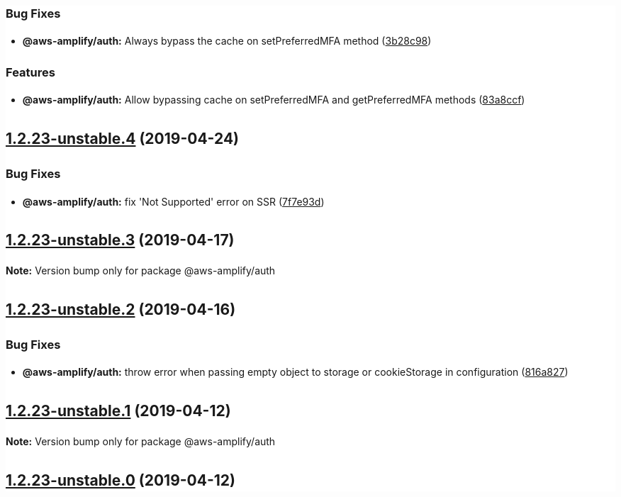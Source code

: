 ### Bug Fixes

- **@aws-amplify/auth:** Always bypass the cache on setPreferredMFA method ([3b28c98](https://github.com/aws/aws-amplify/commit/3b28c98))

### Features

- **@aws-amplify/auth:** Allow bypassing cache on setPreferredMFA and getPreferredMFA methods ([83a8ccf](https://github.com/aws/aws-amplify/commit/83a8ccf))

<a name="1.2.23-unstable.4"></a>

## [1.2.23-unstable.4](https://github.com/aws/aws-amplify/compare/@aws-amplify/auth@1.2.23-unstable.3...@aws-amplify/auth@1.2.23-unstable.4) (2019-04-24)

### Bug Fixes

- **@aws-amplify/auth:** fix 'Not Supported' error on SSR ([7f7e93d](https://github.com/aws/aws-amplify/commit/7f7e93d))

<a name="1.2.23-unstable.3"></a>

## [1.2.23-unstable.3](https://github.com/aws/aws-amplify/compare/@aws-amplify/auth@1.2.23-unstable.2...@aws-amplify/auth@1.2.23-unstable.3) (2019-04-17)

**Note:** Version bump only for package @aws-amplify/auth

<a name="1.2.23-unstable.2"></a>

## [1.2.23-unstable.2](https://github.com/aws/aws-amplify/compare/@aws-amplify/auth@1.2.23-unstable.1...@aws-amplify/auth@1.2.23-unstable.2) (2019-04-16)

### Bug Fixes

- **@aws-amplify/auth:** throw error when passing empty object to storage or cookieStorage in configuration ([816a827](https://github.com/aws/aws-amplify/commit/816a827))

<a name="1.2.23-unstable.1"></a>

## [1.2.23-unstable.1](https://github.com/aws/aws-amplify/compare/@aws-amplify/auth@1.2.23-unstable.0...@aws-amplify/auth@1.2.23-unstable.1) (2019-04-12)

**Note:** Version bump only for package @aws-amplify/auth

<a name="1.2.23-unstable.0"></a>

## [1.2.23-unstable.0](https://github.com/aws/aws-amplify/compare/@aws-amplify/auth@1.2.22...@aws-amplify/auth@1.2.23-unstable.0) (2019-04-12)
